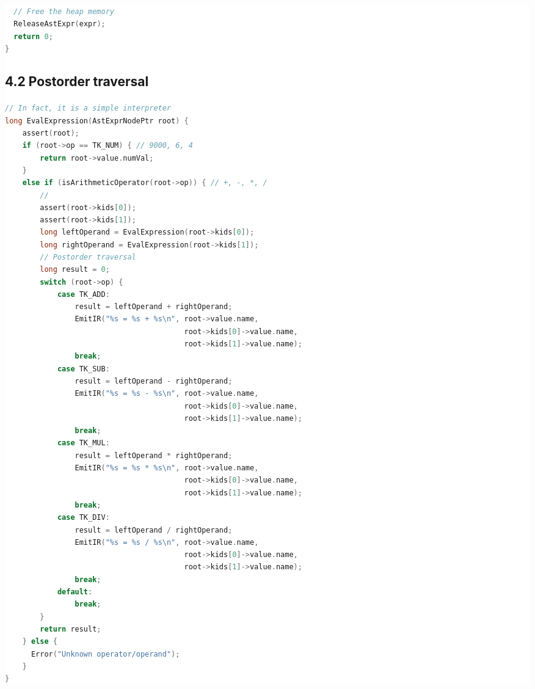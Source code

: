 ``` C
  // Free the heap memory
  ReleaseAstExpr(expr);
  return 0;
}
```


## 4.2 Postorder traversal

```C
// In fact, it is a simple interpreter
long EvalExpression(AstExprNodePtr root) {    
    assert(root);
    if (root->op == TK_NUM) { // 9000, 6, 4        
        return root->value.numVal;
    }
    else if (isArithmeticOperator(root->op)) { // +, -, *, /
        //
        assert(root->kids[0]);
        assert(root->kids[1]);        
        long leftOperand = EvalExpression(root->kids[0]);
        long rightOperand = EvalExpression(root->kids[1]); 
        // Postorder traversal
        long result = 0;
        switch (root->op) {
            case TK_ADD:                
                result = leftOperand + rightOperand;
                EmitIR("%s = %s + %s\n", root->value.name, 
                                         root->kids[0]->value.name, 
                                         root->kids[1]->value.name);
                break;
            case TK_SUB:
                result = leftOperand - rightOperand;
                EmitIR("%s = %s - %s\n", root->value.name, 
                                         root->kids[0]->value.name, 
                                         root->kids[1]->value.name);              
                break;
            case TK_MUL:
                result = leftOperand * rightOperand;
                EmitIR("%s = %s * %s\n", root->value.name, 
                                         root->kids[0]->value.name, 
                                         root->kids[1]->value.name);             
                break;
            case TK_DIV:
                result = leftOperand / rightOperand;
                EmitIR("%s = %s / %s\n", root->value.name, 
                                         root->kids[0]->value.name, 
                                         root->kids[1]->value.name);               
                break;
            default:
                break;              
        }
        return result;
    } else {
      Error("Unknown operator/operand");
    }
}

```
